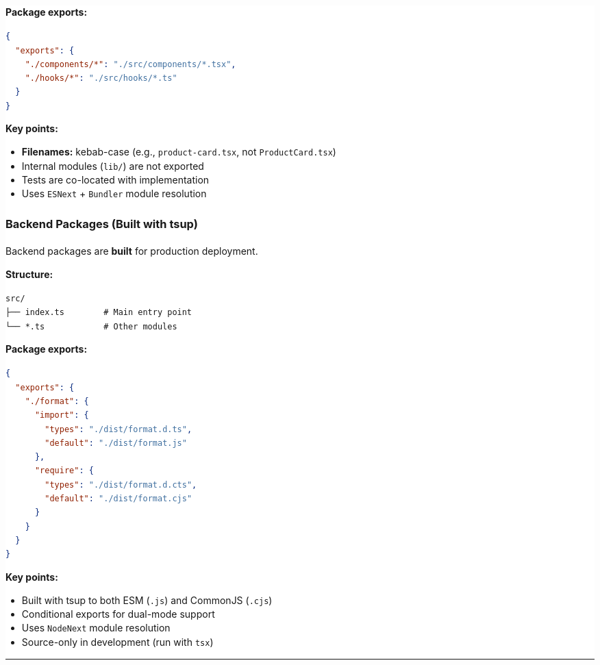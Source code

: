 **Package exports:**

```json
{
  "exports": {
    "./components/*": "./src/components/*.tsx",
    "./hooks/*": "./src/hooks/*.ts"
  }
}
```

**Key points:**

- **Filenames:** kebab-case (e.g., `product-card.tsx`, not `ProductCard.tsx`)
- Internal modules (`lib/`) are not exported
- Tests are co-located with implementation
- Uses `ESNext` + `Bundler` module resolution

### Backend Packages (Built with tsup)

Backend packages are **built** for production deployment.

**Structure:**

```
src/
├── index.ts        # Main entry point
└── *.ts            # Other modules
```

**Package exports:**

```json
{
  "exports": {
    "./format": {
      "import": {
        "types": "./dist/format.d.ts",
        "default": "./dist/format.js"
      },
      "require": {
        "types": "./dist/format.d.cts",
        "default": "./dist/format.cjs"
      }
    }
  }
}
```

**Key points:**

- Built with tsup to both ESM (`.js`) and CommonJS (`.cjs`)
- Conditional exports for dual-mode support
- Uses `NodeNext` module resolution
- Source-only in development (run with `tsx`)

---
